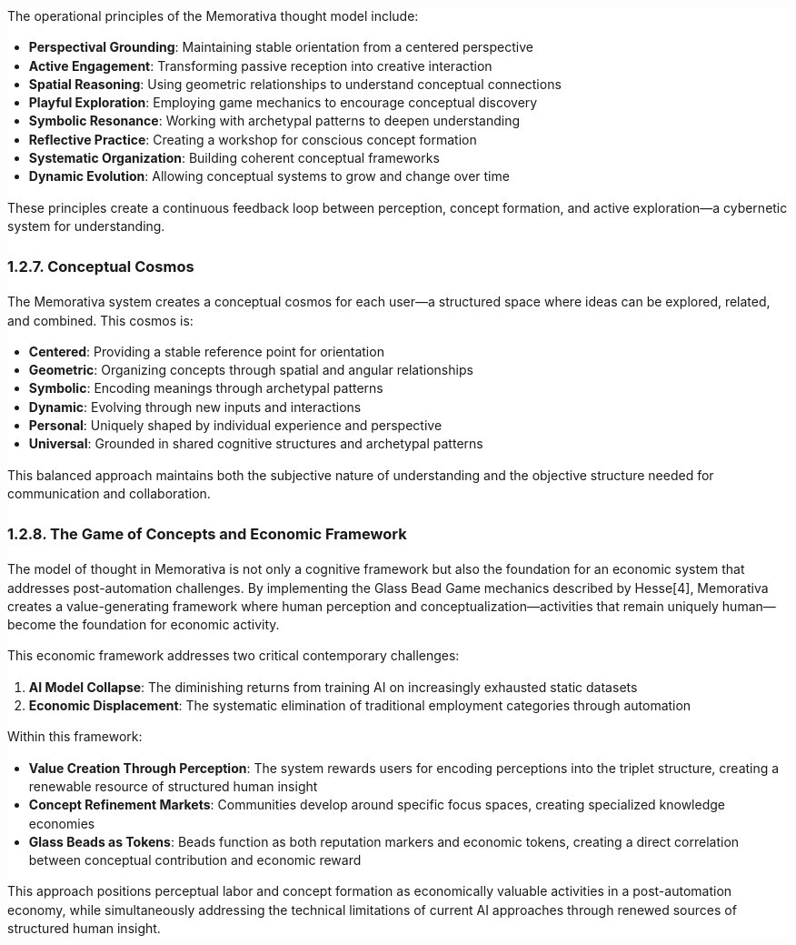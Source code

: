 The operational principles of the Memorativa thought model include:

- **Perspectival Grounding**: Maintaining stable orientation from a centered perspective
- **Active Engagement**: Transforming passive reception into creative interaction
- **Spatial Reasoning**: Using geometric relationships to understand conceptual connections
- **Playful Exploration**: Employing game mechanics to encourage conceptual discovery
- **Symbolic Resonance**: Working with archetypal patterns to deepen understanding
- **Reflective Practice**: Creating a workshop for conscious concept formation
- **Systematic Organization**: Building coherent conceptual frameworks
- **Dynamic Evolution**: Allowing conceptual systems to grow and change over time

These principles create a continuous feedback loop between perception, concept formation, and active exploration—a cybernetic system for understanding.

### 1.2.7. Conceptual Cosmos

The Memorativa system creates a conceptual cosmos for each user—a structured space where ideas can be explored, related, and combined. This cosmos is:

- **Centered**: Providing a stable reference point for orientation
- **Geometric**: Organizing concepts through spatial and angular relationships
- **Symbolic**: Encoding meanings through archetypal patterns
- **Dynamic**: Evolving through new inputs and interactions
- **Personal**: Uniquely shaped by individual experience and perspective
- **Universal**: Grounded in shared cognitive structures and archetypal patterns

This balanced approach maintains both the subjective nature of understanding and the objective structure needed for communication and collaboration.

### 1.2.8. The Game of Concepts and Economic Framework

The model of thought in Memorativa is not only a cognitive framework but also the foundation for an economic system that addresses post-automation challenges. By implementing the Glass Bead Game mechanics described by Hesse[4], Memorativa creates a value-generating framework where human perception and conceptualization—activities that remain uniquely human—become the foundation for economic activity.

This economic framework addresses two critical contemporary challenges:
1. **AI Model Collapse**: The diminishing returns from training AI on increasingly exhausted static datasets
2. **Economic Displacement**: The systematic elimination of traditional employment categories through automation

Within this framework:
- **Value Creation Through Perception**: The system rewards users for encoding perceptions into the triplet structure, creating a renewable resource of structured human insight
- **Concept Refinement Markets**: Communities develop around specific focus spaces, creating specialized knowledge economies
- **Glass Beads as Tokens**: Beads function as both reputation markers and economic tokens, creating a direct correlation between conceptual contribution and economic reward

This approach positions perceptual labor and concept formation as economically valuable activities in a post-automation economy, while simultaneously addressing the technical limitations of current AI approaches through renewed sources of structured human insight.
